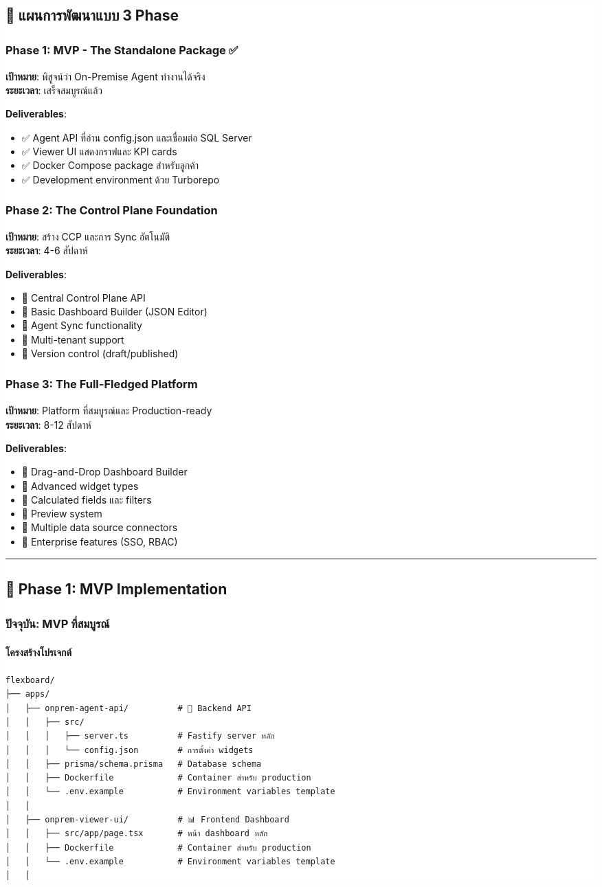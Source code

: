 
## 📅 แผนการพัฒนาแบบ 3 Phase

### Phase 1: MVP - The Standalone Package ✅

**เป้าหมาย**: พิสูจน์ว่า On-Premise Agent ทำงานได้จริง  
**ระยะเวลา**: เสร็จสมบูรณ์แล้ว

**Deliverables**:

- ✅ Agent API ที่อ่าน config.json และเชื่อมต่อ SQL Server
- ✅ Viewer UI แสดงกราฟและ KPI cards
- ✅ Docker Compose package สำหรับลูกค้า
- ✅ Development environment ด้วย Turborepo

### Phase 2: The Control Plane Foundation

**เป้าหมาย**: สร้าง CCP และการ Sync อัตโนมัติ  
**ระยะเวลา**: 4-6 สัปดาห์

**Deliverables**:

- 🔄 Central Control Plane API
- 🔄 Basic Dashboard Builder (JSON Editor)
- 🔄 Agent Sync functionality
- 🔄 Multi-tenant support
- 🔄 Version control (draft/published)

### Phase 3: The Full-Fledged Platform

**เป้าหมาย**: Platform ที่สมบูรณ์และ Production-ready  
**ระยะเวลา**: 8-12 สัปดาห์

**Deliverables**:

- 🔄 Drag-and-Drop Dashboard Builder
- 🔄 Advanced widget types
- 🔄 Calculated fields และ filters
- 🔄 Preview system
- 🔄 Multiple data source connectors
- 🔄 Enterprise features (SSO, RBAC)

---

## 🚀 Phase 1: MVP Implementation

### ปัจจุบัน: MVP ที่สมบูรณ์

#### โครงสร้างโปรเจกต์

```
flexboard/
├── apps/
│   ├── onprem-agent-api/          # 🔌 Backend API
│   │   ├── src/
│   │   │   ├── server.ts          # Fastify server หลัก
│   │   │   └── config.json        # การตั้งค่า widgets
│   │   ├── prisma/schema.prisma   # Database schema
│   │   ├── Dockerfile             # Container สำหรับ production
│   │   └── .env.example           # Environment variables template
│   │
│   ├── onprem-viewer-ui/          # 📊 Frontend Dashboard
│   │   ├── src/app/page.tsx       # หน้า dashboard หลัก
│   │   ├── Dockerfile             # Container สำหรับ production
│   │   └── .env.example           # Environment variables template
│   │
```
